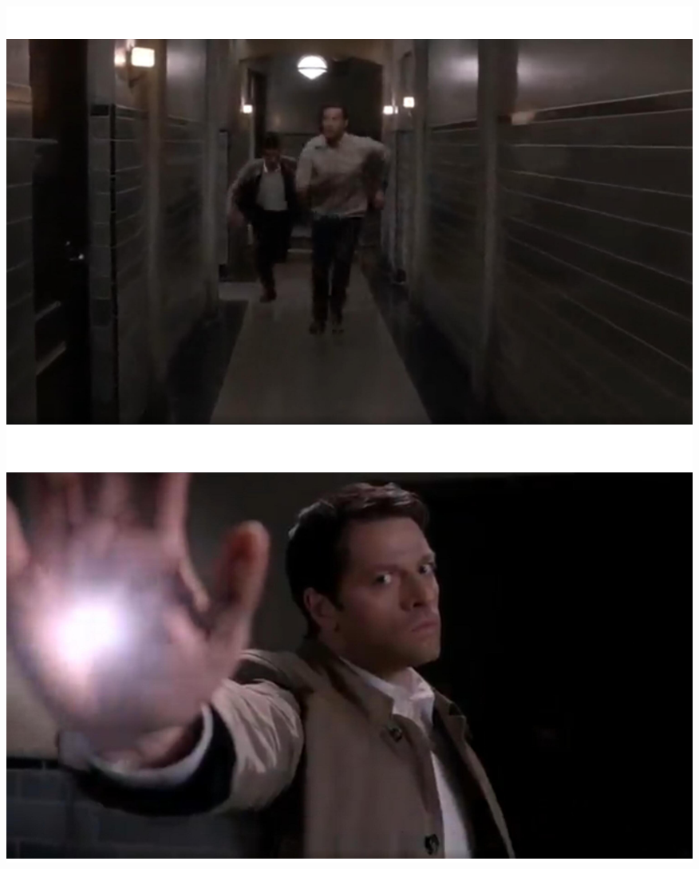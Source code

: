 <br><br>
![](/assets/images/SPN/2024-06-13-SPN-1010-1.jpg)
<br>

<br><br>
![](/assets/images/SPN/2024-06-13-SPN-1010-2.jpg)
<br>
